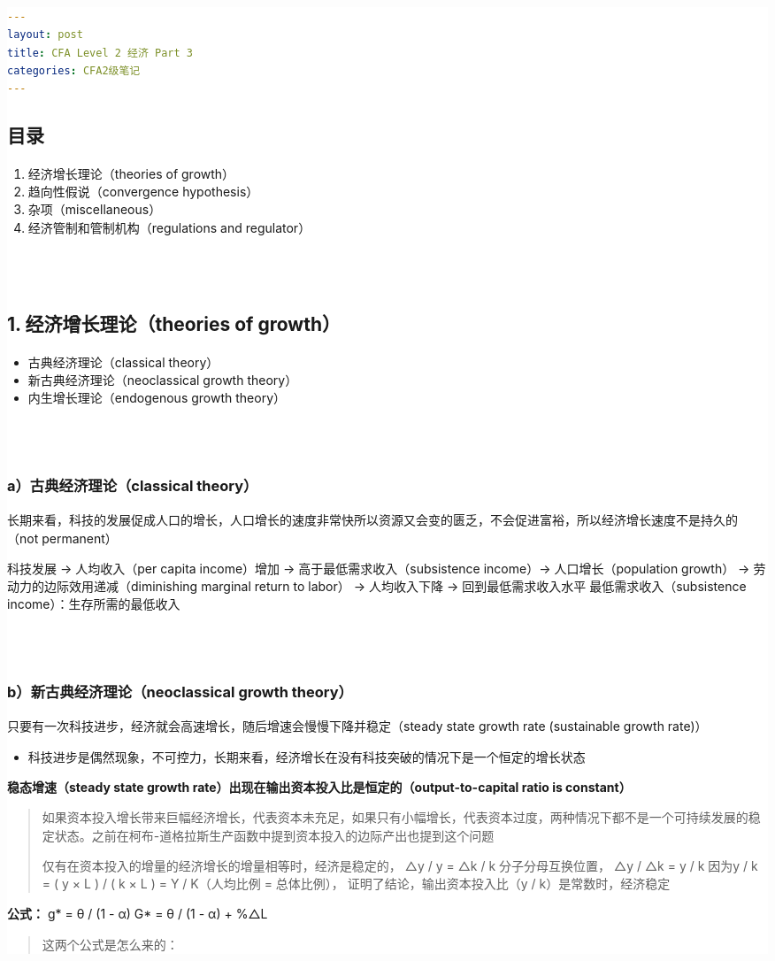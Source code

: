 ```yaml
---
layout: post
title: CFA Level 2 经济 Part 3
categories: CFA2级笔记
---
```


## 目录

1. 经济增长理论（theories of growth）
5. 趋向性假说（convergence hypothesis）
6. 杂项（miscellaneous）
7. 经济管制和管制机构（regulations and regulator）

<br><br>

## 1. 经济增长理论（theories of growth）

- 古典经济理论（classical theory）
- 新古典经济理论（neoclassical growth theory）
- 内生增长理论（endogenous growth theory）

<br><br>

### a）古典经济理论（classical theory）
长期来看，科技的发展促成人口的增长，人口增长的速度非常快所以资源又会变的匮乏，不会促进富裕，所以经济增长速度不是持久的（not permanent）

科技发展 → 人均收入（per capita income）增加 → 高于最低需求收入（subsistence income）→ 人口增长（population growth） → 劳动力的边际效用递减（diminishing marginal return to labor） → 人均收入下降 → 回到最低需求收入水平
最低需求收入（subsistence income）：生存所需的最低收入

<br><br>

### b）新古典经济理论（neoclassical growth theory）
只要有一次科技进步，经济就会高速增长，随后增速会慢慢下降并稳定（steady state growth rate (sustainable growth rate)）
- 科技进步是偶然现象，不可控力，长期来看，经济增长在没有科技突破的情况下是一个恒定的增长状态

**稳态增速（steady state growth rate）出现在输出资本投入比是恒定的（output-to-capital ratio is constant）**
> 如果资本投入增长带来巨幅经济增长，代表资本未充足，如果只有小幅增长，代表资本过度，两种情况下都不是一个可持续发展的稳定状态。之前在柯布-道格拉斯生产函数中提到资本投入的边际产出也提到这个问题
> 
> 仅有在资本投入的增量的经济增长的增量相等时，经济是稳定的，
> △y / y = △k / k
> 分子分母互换位置，
> △y / △k = y / k
> 因为y / k  = ( y × L ) / ( k × L ) = Y / K（人均比例 = 总体比例），
> 证明了结论，输出资本投入比（y / k）是常数时，经济稳定

**公式：**
g\* = θ / (1 - α)
G\* = θ / (1 - α) + %△L

> 这两个公式是怎么来的：
